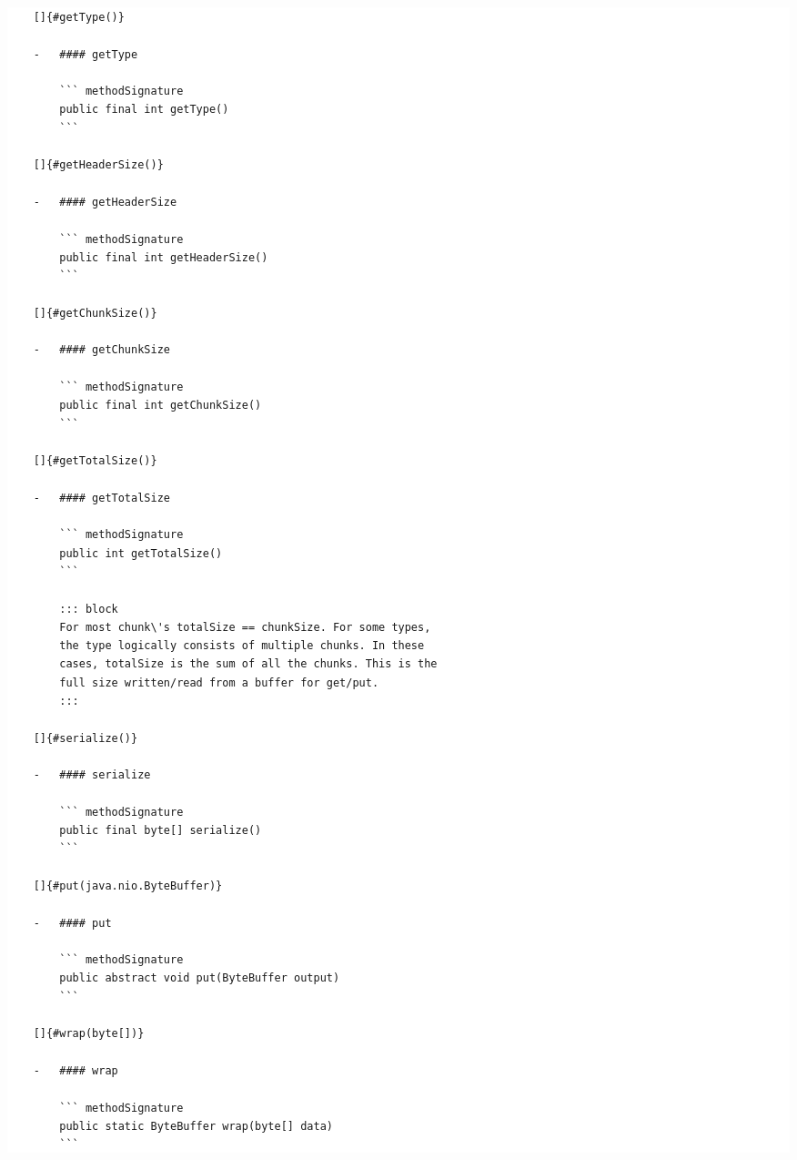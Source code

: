         []{#getType()}

        -   #### getType

            ``` methodSignature
            public final int getType()
            ```

        []{#getHeaderSize()}

        -   #### getHeaderSize

            ``` methodSignature
            public final int getHeaderSize()
            ```

        []{#getChunkSize()}

        -   #### getChunkSize

            ``` methodSignature
            public final int getChunkSize()
            ```

        []{#getTotalSize()}

        -   #### getTotalSize

            ``` methodSignature
            public int getTotalSize()
            ```

            ::: block
            For most chunk\'s totalSize == chunkSize. For some types,
            the type logically consists of multiple chunks. In these
            cases, totalSize is the sum of all the chunks. This is the
            full size written/read from a buffer for get/put.
            :::

        []{#serialize()}

        -   #### serialize

            ``` methodSignature
            public final byte[] serialize()
            ```

        []{#put(java.nio.ByteBuffer)}

        -   #### put

            ``` methodSignature
            public abstract void put​(ByteBuffer output)
            ```

        []{#wrap(byte[])}

        -   #### wrap

            ``` methodSignature
            public static ByteBuffer wrap​(byte[] data)
            ```
